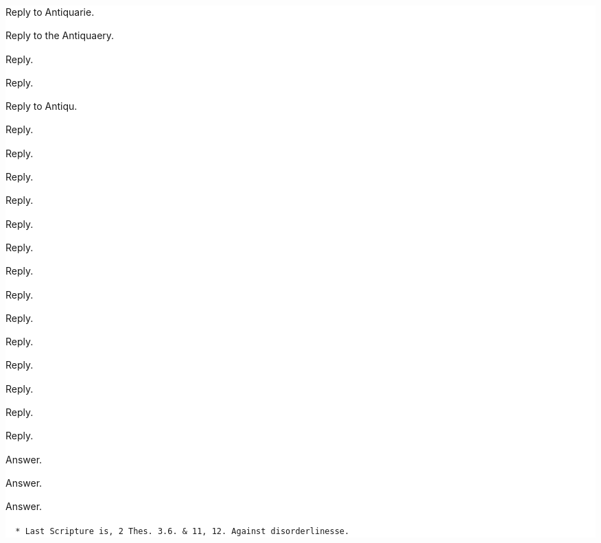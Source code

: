 Reply to Antiquarie.

Reply to the Antiquaery.

Reply.

Reply.

Reply to Antiqu.

Reply.

Reply.

Reply.

Reply.

Reply.

Reply.

Reply.

Reply.

Reply.

Reply.

Reply.

Reply.

Reply.

Reply.

Answer.

Answer.

Answer.

      * Last Scripture is, 2 Thes. 3.6. & 11, 12. Against disorderlinesse.

